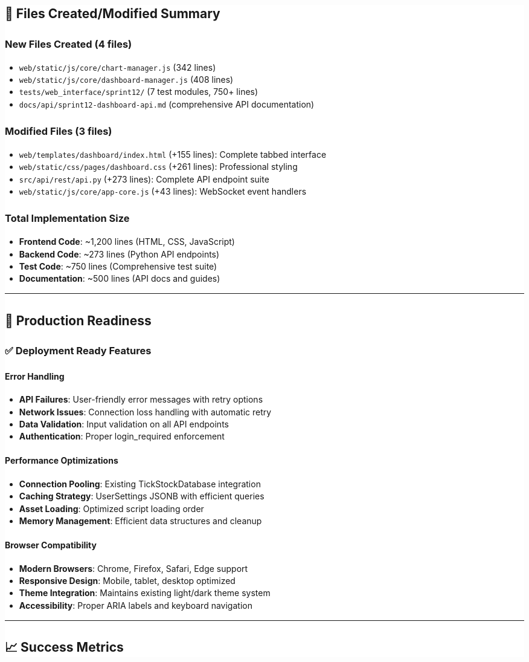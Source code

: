
## 📁 Files Created/Modified Summary

### **New Files Created (4 files)**
- `web/static/js/core/chart-manager.js` (342 lines)
- `web/static/js/core/dashboard-manager.js` (408 lines)
- `tests/web_interface/sprint12/` (7 test modules, 750+ lines)
- `docs/api/sprint12-dashboard-api.md` (comprehensive API documentation)

### **Modified Files (3 files)**
- `web/templates/dashboard/index.html` (+155 lines): Complete tabbed interface
- `web/static/css/pages/dashboard.css` (+261 lines): Professional styling
- `src/api/rest/api.py` (+273 lines): Complete API endpoint suite
- `web/static/js/core/app-core.js` (+43 lines): WebSocket event handlers

### **Total Implementation Size**
- **Frontend Code**: ~1,200 lines (HTML, CSS, JavaScript)
- **Backend Code**: ~273 lines (Python API endpoints)
- **Test Code**: ~750 lines (Comprehensive test suite)
- **Documentation**: ~500 lines (API docs and guides)

---

## 🚀 Production Readiness

### ✅ **Deployment Ready Features**

#### **Error Handling**
- **API Failures**: User-friendly error messages with retry options
- **Network Issues**: Connection loss handling with automatic retry
- **Data Validation**: Input validation on all API endpoints
- **Authentication**: Proper login_required enforcement

#### **Performance Optimizations**
- **Connection Pooling**: Existing TickStockDatabase integration
- **Caching Strategy**: UserSettings JSONB with efficient queries
- **Asset Loading**: Optimized script loading order
- **Memory Management**: Efficient data structures and cleanup

#### **Browser Compatibility**
- **Modern Browsers**: Chrome, Firefox, Safari, Edge support
- **Responsive Design**: Mobile, tablet, desktop optimized
- **Theme Integration**: Maintains existing light/dark theme system
- **Accessibility**: Proper ARIA labels and keyboard navigation

---

## 📈 Success Metrics
